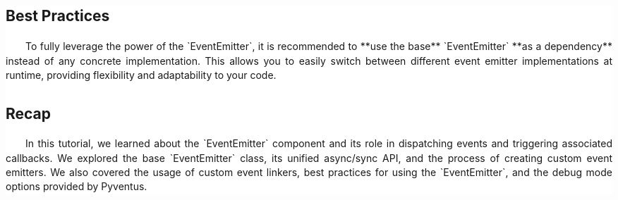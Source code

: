## Best Practices

<p style='text-align: justify;' markdown>
	&emsp;&emsp;To fully leverage the power of the `EventEmitter`, it is recommended to **use the base** `EventEmitter` **as a
	dependency** instead of any concrete implementation. This allows you to easily switch between different event
	emitter implementations at runtime, providing flexibility and adaptability to your code.
</p>

## Recap

<p style='text-align: justify;' markdown>
	&emsp;&emsp;In this tutorial, we learned about the `EventEmitter` component and its role in dispatching events and
	triggering associated callbacks. We explored the base `EventEmitter` class, its unified async/sync API, and
	the process of creating custom event emitters. We also covered the usage of custom event linkers, best
	practices for using the `EventEmitter`, and the debug mode options provided by Pyventus.
</p>

